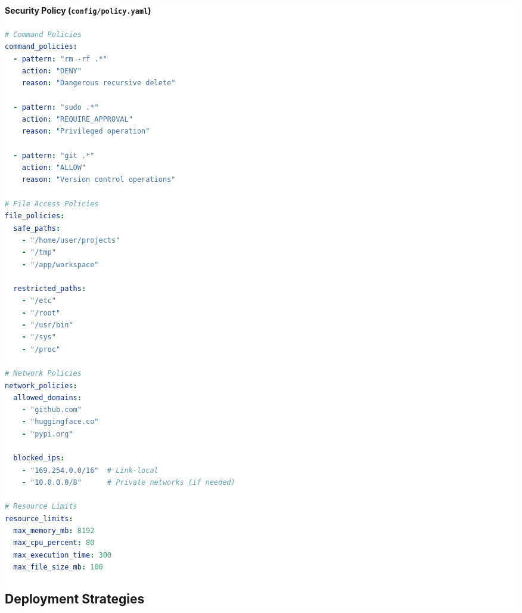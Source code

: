 #### Security Policy (`config/policy.yaml`)
```yaml
# Command Policies
command_policies:
  - pattern: "rm -rf .*"
    action: "DENY"
    reason: "Dangerous recursive delete"
    
  - pattern: "sudo .*"
    action: "REQUIRE_APPROVAL"
    reason: "Privileged operation"
    
  - pattern: "git .*"
    action: "ALLOW"
    reason: "Version control operations"

# File Access Policies
file_policies:
  safe_paths:
    - "/home/user/projects"
    - "/tmp"
    - "/app/workspace"
  
  restricted_paths:
    - "/etc"
    - "/root"
    - "/usr/bin"
    - "/sys"
    - "/proc"

# Network Policies
network_policies:
  allowed_domains:
    - "github.com"
    - "huggingface.co"
    - "pypi.org"
  
  blocked_ips:
    - "169.254.0.0/16"  # Link-local
    - "10.0.0.0/8"      # Private networks (if needed)

# Resource Limits
resource_limits:
  max_memory_mb: 8192
  max_cpu_percent: 80
  max_execution_time: 300
  max_file_size_mb: 100
```

## Deployment Strategies
